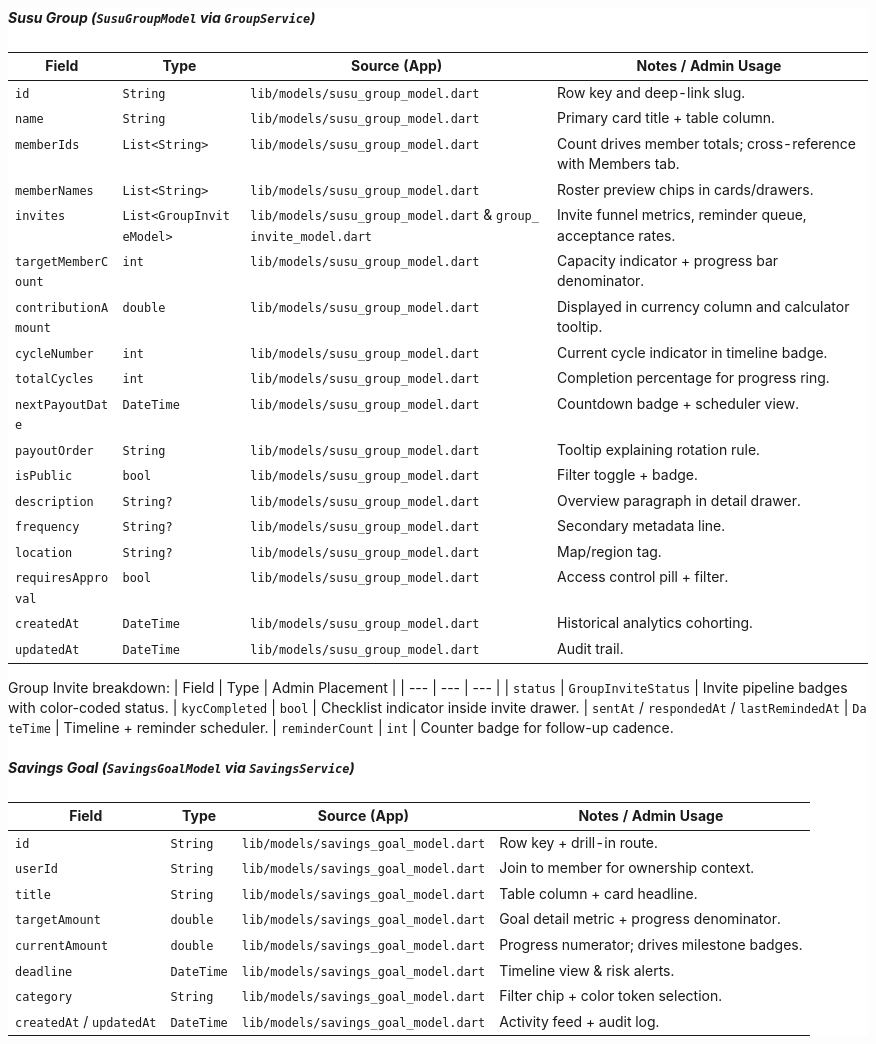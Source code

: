 ##### Susu Group (`SusuGroupModel` via `GroupService`)
| Field | Type | Source (App) | Notes / Admin Usage |
| --- | --- | --- | --- |
| `id` | `String` | `lib/models/susu_group_model.dart` | Row key and deep-link slug.
| `name` | `String` | `lib/models/susu_group_model.dart` | Primary card title + table column.
| `memberIds` | `List<String>` | `lib/models/susu_group_model.dart` | Count drives member totals; cross-reference with Members tab.
| `memberNames` | `List<String>` | `lib/models/susu_group_model.dart` | Roster preview chips in cards/drawers.
| `invites` | `List<GroupInviteModel>` | `lib/models/susu_group_model.dart` & `group_invite_model.dart` | Invite funnel metrics, reminder queue, acceptance rates.
| `targetMemberCount` | `int` | `lib/models/susu_group_model.dart` | Capacity indicator + progress bar denominator.
| `contributionAmount` | `double` | `lib/models/susu_group_model.dart` | Displayed in currency column and calculator tooltip.
| `cycleNumber` | `int` | `lib/models/susu_group_model.dart` | Current cycle indicator in timeline badge.
| `totalCycles` | `int` | `lib/models/susu_group_model.dart` | Completion percentage for progress ring.
| `nextPayoutDate` | `DateTime` | `lib/models/susu_group_model.dart` | Countdown badge + scheduler view.
| `payoutOrder` | `String` | `lib/models/susu_group_model.dart` | Tooltip explaining rotation rule.
| `isPublic` | `bool` | `lib/models/susu_group_model.dart` | Filter toggle + badge.
| `description` | `String?` | `lib/models/susu_group_model.dart` | Overview paragraph in detail drawer.
| `frequency` | `String?` | `lib/models/susu_group_model.dart` | Secondary metadata line.
| `location` | `String?` | `lib/models/susu_group_model.dart` | Map/region tag.
| `requiresApproval` | `bool` | `lib/models/susu_group_model.dart` | Access control pill + filter.
| `createdAt` | `DateTime` | `lib/models/susu_group_model.dart` | Historical analytics cohorting.
| `updatedAt` | `DateTime` | `lib/models/susu_group_model.dart` | Audit trail.

Group Invite breakdown:
| Field | Type | Admin Placement |
| --- | --- | --- |
| `status` | `GroupInviteStatus` | Invite pipeline badges with color-coded status.
| `kycCompleted` | `bool` | Checklist indicator inside invite drawer.
| `sentAt` / `respondedAt` / `lastRemindedAt` | `DateTime` | Timeline + reminder scheduler.
| `reminderCount` | `int` | Counter badge for follow-up cadence.

##### Savings Goal (`SavingsGoalModel` via `SavingsService`)
| Field | Type | Source (App) | Notes / Admin Usage |
| --- | --- | --- | --- |
| `id` | `String` | `lib/models/savings_goal_model.dart` | Row key + drill-in route.
| `userId` | `String` | `lib/models/savings_goal_model.dart` | Join to member for ownership context.
| `title` | `String` | `lib/models/savings_goal_model.dart` | Table column + card headline.
| `targetAmount` | `double` | `lib/models/savings_goal_model.dart` | Goal detail metric + progress denominator.
| `currentAmount` | `double` | `lib/models/savings_goal_model.dart` | Progress numerator; drives milestone badges.
| `deadline` | `DateTime` | `lib/models/savings_goal_model.dart` | Timeline view & risk alerts.
| `category` | `String` | `lib/models/savings_goal_model.dart` | Filter chip + color token selection.
| `createdAt` / `updatedAt` | `DateTime` | `lib/models/savings_goal_model.dart` | Activity feed + audit log.
